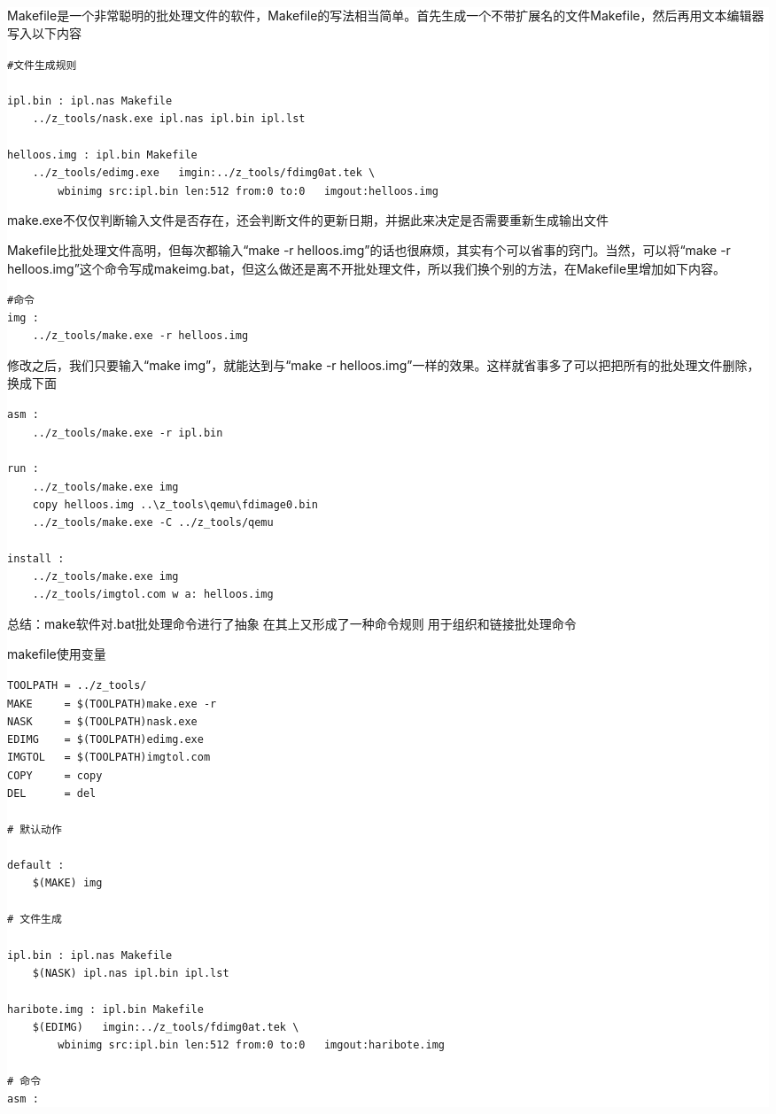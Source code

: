 Makefile是一个非常聪明的批处理文件的软件，Makefile的写法相当简单。首先生成一个不带扩展名的文件Makefile，然后再用文本编辑器写入以下内容

```
#文件生成规则

ipl.bin : ipl.nas Makefile
    ../z_tools/nask.exe ipl.nas ipl.bin ipl.lst

helloos.img : ipl.bin Makefile
    ../z_tools/edimg.exe   imgin:../z_tools/fdimg0at.tek \
        wbinimg src:ipl.bin len:512 from:0 to:0   imgout:helloos.img
```

make.exe不仅仅判断输入文件是否存在，还会判断文件的更新日期，并据此来决定是否需要重新生成输出文件

Makefile比批处理文件高明，但每次都输入“make -r helloos.img”的话也很麻烦，其实有个可以省事的窍门。当然，可以将“make -r helloos.img”这个命令写成makeimg.bat，但这么做还是离不开批处理文件，所以我们换个别的方法，在Makefile里增加如下内容。

```
#命令
img :
    ../z_tools/make.exe -r helloos.img
```

修改之后，我们只要输入“make img”，就能达到与“make -r helloos.img”一样的效果。这样就省事多了可以把把所有的批处理文件删除，换成下面

```
asm :
    ../z_tools/make.exe -r ipl.bin

run :
    ../z_tools/make.exe img
    copy helloos.img ..\z_tools\qemu\fdimage0.bin
    ../z_tools/make.exe -C ../z_tools/qemu

install :
    ../z_tools/make.exe img
    ../z_tools/imgtol.com w a: helloos.img
```

总结：make软件对.bat批处理命令进行了抽象 在其上又形成了一种命令规则 用于组织和链接批处理命令

makefile使用变量

```
TOOLPATH = ../z_tools/
MAKE     = $(TOOLPATH)make.exe -r
NASK     = $(TOOLPATH)nask.exe
EDIMG    = $(TOOLPATH)edimg.exe
IMGTOL   = $(TOOLPATH)imgtol.com
COPY     = copy
DEL      = del

# 默认动作

default :
	$(MAKE) img

# 文件生成

ipl.bin : ipl.nas Makefile
	$(NASK) ipl.nas ipl.bin ipl.lst

haribote.img : ipl.bin Makefile
	$(EDIMG)   imgin:../z_tools/fdimg0at.tek \
		wbinimg src:ipl.bin len:512 from:0 to:0   imgout:haribote.img

# 命令
asm :
```